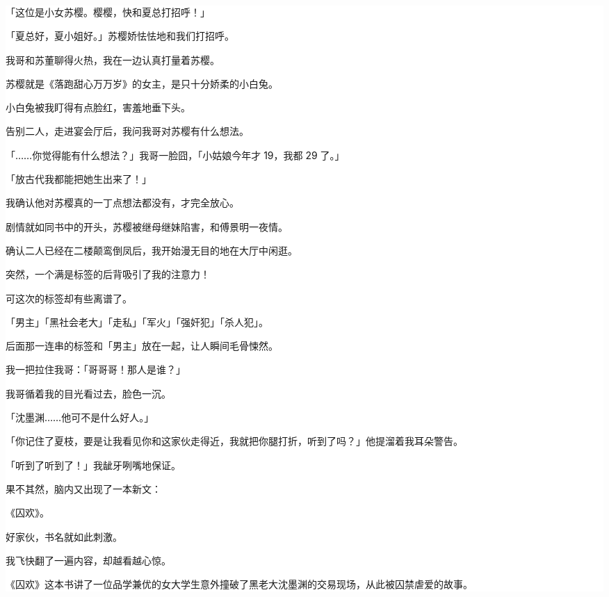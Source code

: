 「这位是小女苏樱。樱樱，快和夏总打招呼！」


「夏总好，夏小姐好。」苏樱娇怯怯地和我们打招呼。


我哥和苏董聊得火热，我在一边认真打量着苏樱。


苏樱就是《落跑甜心万万岁》的女主，是只十分娇柔的小白兔。


小白兔被我盯得有点脸红，害羞地垂下头。


告别二人，走进宴会厅后，我问我哥对苏樱有什么想法。


「……你觉得能有什么想法？」我哥一脸囧，「小姑娘今年才 19，我都 29 了。」


「放古代我都能把她生出来了！」


我确认他对苏樱真的一丁点想法都没有，才完全放心。


剧情就如同书中的开头，苏樱被继母继妹陷害，和傅景明一夜情。


确认二人已经在二楼颠鸾倒凤后，我开始漫无目的地在大厅中闲逛。


突然，一个满是标签的后背吸引了我的注意力！


可这次的标签却有些离谱了。


「男主」「黑社会老大」「走私」「军火」「强奸犯」「杀人犯」。


后面那一连串的标签和「男主」放在一起，让人瞬间毛骨悚然。


我一把拉住我哥：「哥哥哥！那人是谁？」


我哥循着我的目光看过去，脸色一沉。


「沈墨渊……他可不是什么好人。」


「你记住了夏枝，要是让我看见你和这家伙走得近，我就把你腿打折，听到了吗？」他提溜着我耳朵警告。


「听到了听到了！」我龇牙咧嘴地保证。


果不其然，脑内又出现了一本新文：


《囚欢》。


好家伙，书名就如此刺激。


我飞快翻了一遍内容，却越看越心惊。


《囚欢》这本书讲了一位品学兼优的女大学生意外撞破了黑老大沈墨渊的交易现场，从此被囚禁虐爱的故事。
